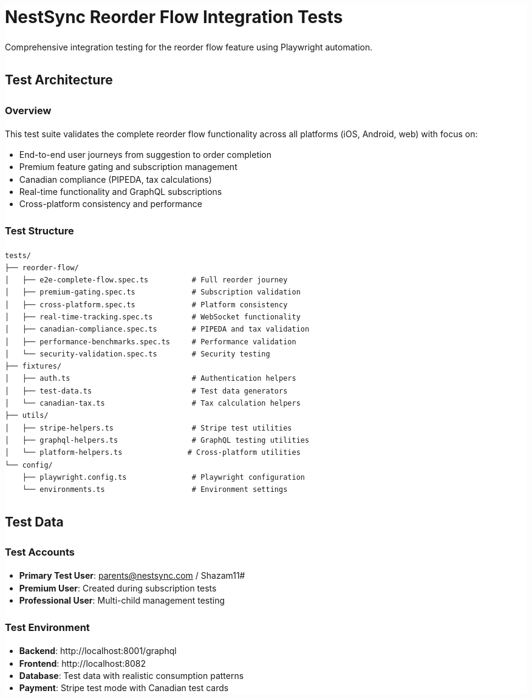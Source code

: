 # NestSync Reorder Flow Integration Tests

Comprehensive integration testing for the reorder flow feature using Playwright automation.

## Test Architecture

### Overview
This test suite validates the complete reorder flow functionality across all platforms (iOS, Android, web) with focus on:
- End-to-end user journeys from suggestion to order completion
- Premium feature gating and subscription management
- Canadian compliance (PIPEDA, tax calculations)
- Real-time functionality and GraphQL subscriptions
- Cross-platform consistency and performance

### Test Structure

```
tests/
├── reorder-flow/
│   ├── e2e-complete-flow.spec.ts          # Full reorder journey
│   ├── premium-gating.spec.ts             # Subscription validation
│   ├── cross-platform.spec.ts             # Platform consistency
│   ├── real-time-tracking.spec.ts         # WebSocket functionality
│   ├── canadian-compliance.spec.ts        # PIPEDA and tax validation
│   ├── performance-benchmarks.spec.ts     # Performance validation
│   └── security-validation.spec.ts        # Security testing
├── fixtures/
│   ├── auth.ts                            # Authentication helpers
│   ├── test-data.ts                       # Test data generators
│   └── canadian-tax.ts                    # Tax calculation helpers
├── utils/
│   ├── stripe-helpers.ts                  # Stripe test utilities
│   ├── graphql-helpers.ts                 # GraphQL testing utilities
│   └── platform-helpers.ts               # Cross-platform utilities
└── config/
    ├── playwright.config.ts               # Playwright configuration
    └── environments.ts                    # Environment settings
```

## Test Data

### Test Accounts
- **Primary Test User**: parents@nestsync.com / Shazam11#
- **Premium User**: Created during subscription tests
- **Professional User**: Multi-child management testing

### Test Environment
- **Backend**: http://localhost:8001/graphql
- **Frontend**: http://localhost:8082
- **Database**: Test data with realistic consumption patterns
- **Payment**: Stripe test mode with Canadian test cards

